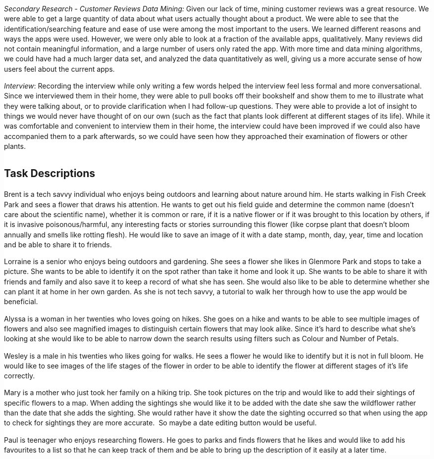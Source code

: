 _Secondary Research - Customer Reviews Data Mining:_ Given our lack of time, mining customer reviews was a great resource. We were able to get a large quantity of data about what users actually thought about a product. We were able to see that the identification/searching feature and ease of use were among the most important to the users. We learned different reasons and ways the apps were used. However, we were only able to look at a fraction of the available apps, qualitatively. Many reviews did not contain meaningful information, and a large number of users only rated the app. With more time and data mining algorithms, we could have had a much larger data set, and analyzed the data quantitatively as well, giving us a more accurate sense of how users feel about the current apps.

_Interview_: Recording the interview while only writing a few words helped the interview feel less formal and more conversational. Since we interviewed them in their home, they were able to pull books off their bookshelf and show them to me to illustrate what they were talking about, or to provide clarification when I had follow-up questions. They were able to provide a lot of insight to things we would never have thought of on our own (such as the fact that plants look different at different stages of its life). While it was comfortable and convenient to interview them in their home, the interview could have been improved if we could also have accompanied them to a park afterwards, so we could have seen how they approached their examination of flowers or other plants.

## Task Descriptions

Brent is a tech savvy individual who enjoys being outdoors and learning about nature around him. He starts walking in Fish Creek Park and sees a flower that draws his attention. He wants to get out his field guide and determine the common name (doesn’t care about the scientific name), whether it is common or rare, if it is a native flower or if it was brought to this location by others, if it is invasive poisonous/harmful, any interesting facts or stories surrounding this flower (like corpse plant that doesn’t bloom annually and smells like rotting flesh). He would like to save an image of it with a date stamp, month, day, year, time and location and be able to share it to friends.

Lorraine is a senior who enjoys being outdoors and gardening. She sees a flower she likes in Glenmore Park and stops to take a picture. She wants to be able to identify it on the spot rather than take it home and look it up. She wants to be able to share it with friends and family and also save it to keep a record of what she has seen. She would also like to be able to determine whether she can plant it at home in her own garden. As she is not tech savvy, a tutorial to walk her through how to use the app would be beneficial.

Alyssa is a woman in her twenties who loves going on hikes. She goes on a hike and wants to be able to see multiple images of flowers and also see magnified images to distinguish certain flowers that may look alike. Since it’s hard to describe what she’s looking at she would like to be able to narrow down the search results using filters such as Colour and Number of Petals.

Wesley is a male in his twenties who likes going for walks. He sees a flower he would like to identify but it is not in full bloom. He would like to see images of the life stages of the flower in order to be able to identify the flower at different stages of it’s life correctly.

Mary is a mother who just took her family on a hiking trip. She took pictures on the trip and would like to add their sightings of specific flowers to a map. When adding the sightings she would like it to be added with the date she saw the wildflower rather than the date that she adds the sighting. She would rather have it show the date the sighting occurred so that when using the app to check for sightings they are more accurate.  So maybe a date editing button would be useful.

Paul is teenager who enjoys researching flowers. He goes to parks and finds flowers that he likes and would like to add his favourites to a list so that he can keep track of them and be able to bring up the description of it easily at a later time. 



